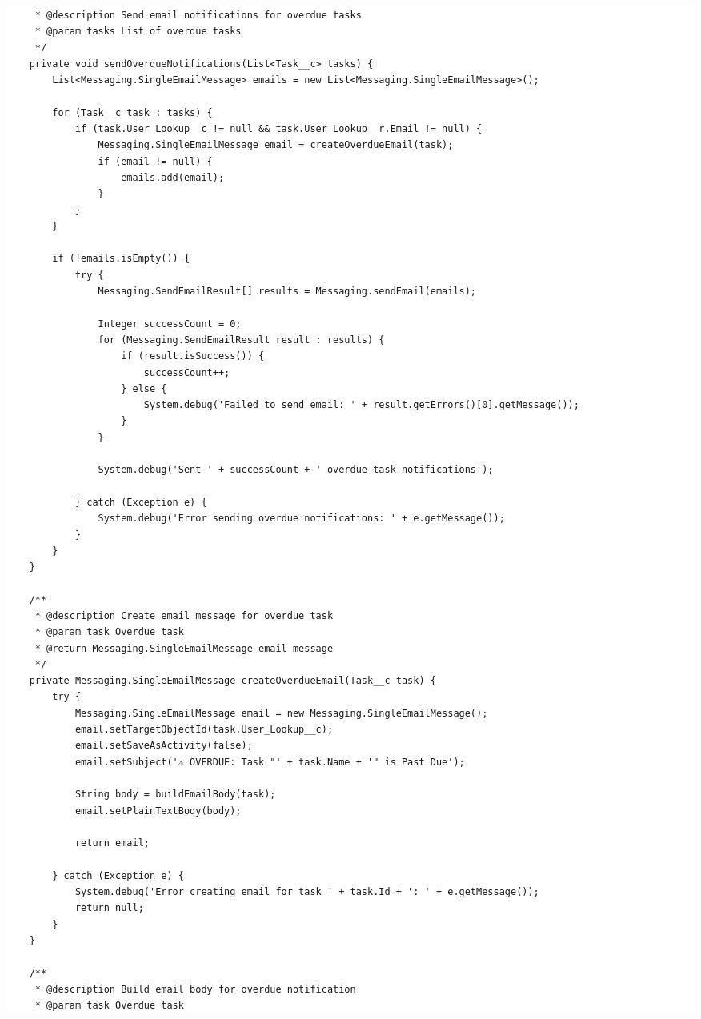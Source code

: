 ```apex
     * @description Send email notifications for overdue tasks
     * @param tasks List of overdue tasks
     */
    private void sendOverdueNotifications(List<Task__c> tasks) {
        List<Messaging.SingleEmailMessage> emails = new List<Messaging.SingleEmailMessage>();
        
        for (Task__c task : tasks) {
            if (task.User_Lookup__c != null && task.User_Lookup__r.Email != null) {
                Messaging.SingleEmailMessage email = createOverdueEmail(task);
                if (email != null) {
                    emails.add(email);
                }
            }
        }
        
        if (!emails.isEmpty()) {
            try {
                Messaging.SendEmailResult[] results = Messaging.sendEmail(emails);
                
                Integer successCount = 0;
                for (Messaging.SendEmailResult result : results) {
                    if (result.isSuccess()) {
                        successCount++;
                    } else {
                        System.debug('Failed to send email: ' + result.getErrors()[0].getMessage());
                    }
                }
                
                System.debug('Sent ' + successCount + ' overdue task notifications');
                
            } catch (Exception e) {
                System.debug('Error sending overdue notifications: ' + e.getMessage());
            }
        }
    }
    
    /**
     * @description Create email message for overdue task
     * @param task Overdue task
     * @return Messaging.SingleEmailMessage email message
     */
    private Messaging.SingleEmailMessage createOverdueEmail(Task__c task) {
        try {
            Messaging.SingleEmailMessage email = new Messaging.SingleEmailMessage();
            email.setTargetObjectId(task.User_Lookup__c);
            email.setSaveAsActivity(false);
            email.setSubject('⚠️ OVERDUE: Task "' + task.Name + '" is Past Due');
            
            String body = buildEmailBody(task);
            email.setPlainTextBody(body);
            
            return email;
            
        } catch (Exception e) {
            System.debug('Error creating email for task ' + task.Id + ': ' + e.getMessage());
            return null;
        }
    }
    
    /**
     * @description Build email body for overdue notification
     * @param task Overdue task
```